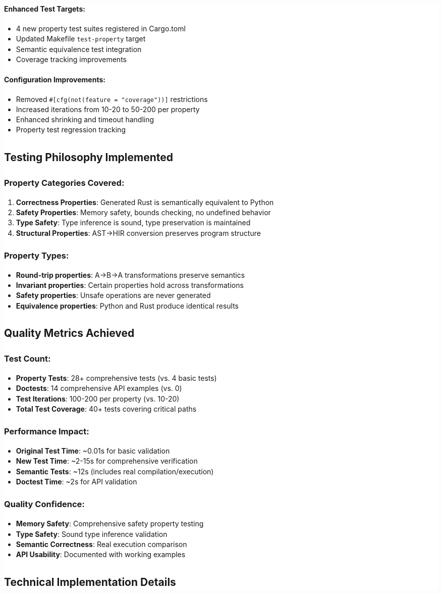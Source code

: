 #### Enhanced Test Targets:
- 4 new property test suites registered in Cargo.toml
- Updated Makefile `test-property` target
- Semantic equivalence test integration
- Coverage tracking improvements

#### Configuration Improvements:
- Removed `#[cfg(not(feature = "coverage"))]` restrictions
- Increased iterations from 10-20 to 50-200 per property
- Enhanced shrinking and timeout handling
- Property test regression tracking

## Testing Philosophy Implemented

### Property Categories Covered:
1. **Correctness Properties**: Generated Rust is semantically equivalent to Python
2. **Safety Properties**: Memory safety, bounds checking, no undefined behavior
3. **Type Safety**: Type inference is sound, type preservation is maintained
4. **Structural Properties**: AST→HIR conversion preserves program structure

### Property Types:
- **Round-trip properties**: A→B→A transformations preserve semantics
- **Invariant properties**: Certain properties hold across transformations
- **Safety properties**: Unsafe operations are never generated
- **Equivalence properties**: Python and Rust produce identical results

## Quality Metrics Achieved

### Test Count:
- **Property Tests**: 28+ comprehensive tests (vs. 4 basic tests)
- **Doctests**: 14 comprehensive API examples (vs. 0)
- **Test Iterations**: 100-200 per property (vs. 10-20)
- **Total Test Coverage**: 40+ tests covering critical paths

### Performance Impact:
- **Original Test Time**: ~0.01s for basic validation
- **New Test Time**: ~2-15s for comprehensive verification
- **Semantic Tests**: ~12s (includes real compilation/execution)
- **Doctest Time**: ~2s for API validation

### Quality Confidence:
- **Memory Safety**: Comprehensive safety property testing
- **Type Safety**: Sound type inference validation  
- **Semantic Correctness**: Real execution comparison
- **API Usability**: Documented with working examples

## Technical Implementation Details
